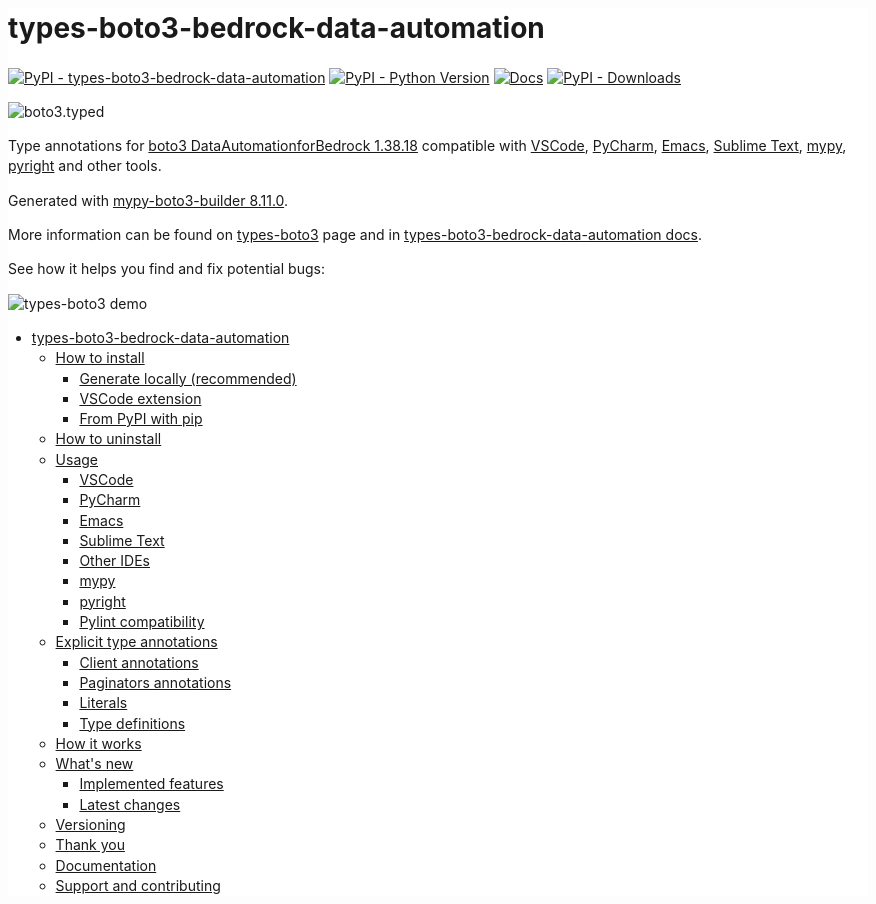 <a id="types-boto3-bedrock-data-automation"></a>

# types-boto3-bedrock-data-automation

[![PyPI - types-boto3-bedrock-data-automation](https://img.shields.io/pypi/v/types-boto3-bedrock-data-automation.svg?color=blue)](https://pypi.org/project/types-boto3-bedrock-data-automation/)
[![PyPI - Python Version](https://img.shields.io/pypi/pyversions/types-boto3-bedrock-data-automation.svg?color=blue)](https://pypi.org/project/types-boto3-bedrock-data-automation/)
[![Docs](https://img.shields.io/readthedocs/boto3-stubs.svg?color=blue)](https://youtype.github.io/types_boto3_docs/)
[![PyPI - Downloads](https://static.pepy.tech/badge/types-boto3-bedrock-data-automation)](https://pypistats.org/packages/types-boto3-bedrock-data-automation)

![boto3.typed](https://github.com/youtype/mypy_boto3_builder/raw/main/logo.png)

Type annotations for
[boto3 DataAutomationforBedrock 1.38.18](https://pypi.org/project/boto3/)
compatible with [VSCode](https://code.visualstudio.com/),
[PyCharm](https://www.jetbrains.com/pycharm/),
[Emacs](https://www.gnu.org/software/emacs/),
[Sublime Text](https://www.sublimetext.com/),
[mypy](https://github.com/python/mypy),
[pyright](https://github.com/microsoft/pyright) and other tools.

Generated with
[mypy-boto3-builder 8.11.0](https://github.com/youtype/mypy_boto3_builder).

More information can be found on
[types-boto3](https://pypi.org/project/types-boto3/) page and in
[types-boto3-bedrock-data-automation docs](https://youtype.github.io/types_boto3_docs/types_boto3_bedrock_data_automation/).

See how it helps you find and fix potential bugs:

![types-boto3 demo](https://github.com/youtype/mypy_boto3_builder/raw/main/demo.gif)

- [types-boto3-bedrock-data-automation](#types-boto3-bedrock-data-automation)
  - [How to install](#how-to-install)
    - [Generate locally (recommended)](<#generate-locally-(recommended)>)
    - [VSCode extension](#vscode-extension)
    - [From PyPI with pip](#from-pypi-with-pip)
  - [How to uninstall](#how-to-uninstall)
  - [Usage](#usage)
    - [VSCode](#vscode)
    - [PyCharm](#pycharm)
    - [Emacs](#emacs)
    - [Sublime Text](#sublime-text)
    - [Other IDEs](#other-ides)
    - [mypy](#mypy)
    - [pyright](#pyright)
    - [Pylint compatibility](#pylint-compatibility)
  - [Explicit type annotations](#explicit-type-annotations)
    - [Client annotations](#client-annotations)
    - [Paginators annotations](#paginators-annotations)
    - [Literals](#literals)
    - [Type definitions](#type-definitions)
  - [How it works](#how-it-works)
  - [What's new](#what's-new)
    - [Implemented features](#implemented-features)
    - [Latest changes](#latest-changes)
  - [Versioning](#versioning)
  - [Thank you](#thank-you)
  - [Documentation](#documentation)
  - [Support and contributing](#support-and-contributing)
